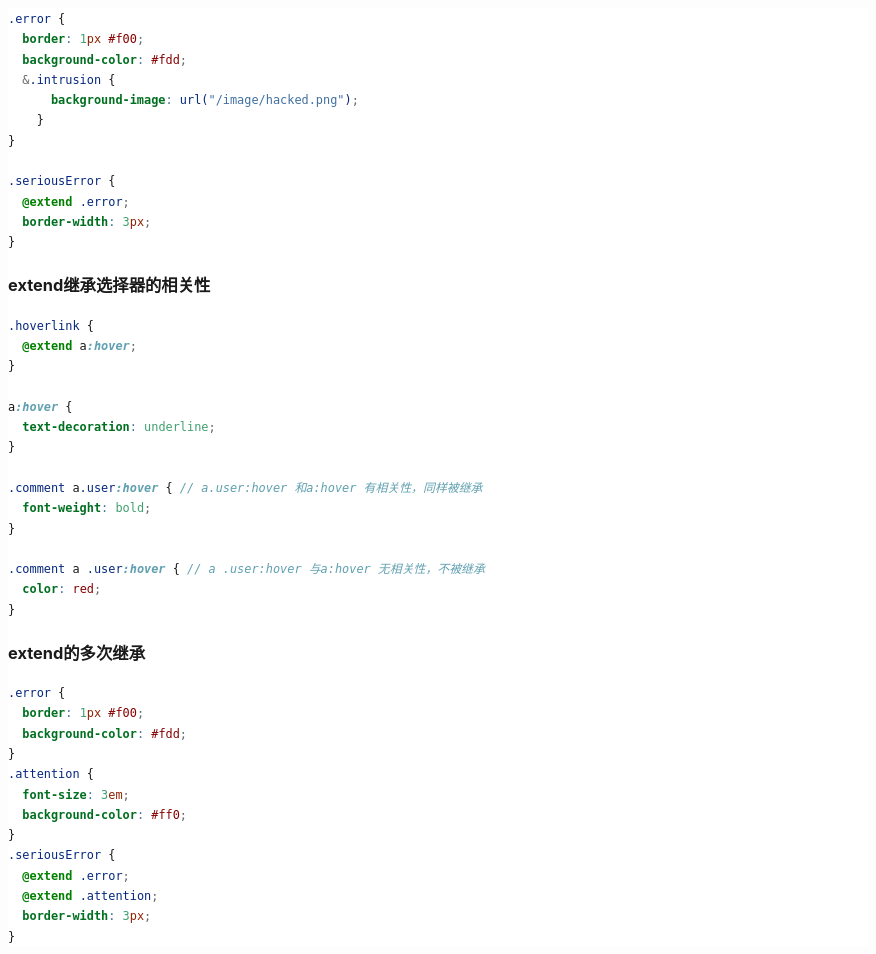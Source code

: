 ```scss
.error {
  border: 1px #f00;
  background-color: #fdd;
  &.intrusion {
      background-image: url("/image/hacked.png");
    }
}

.seriousError {
  @extend .error;
  border-width: 3px;
}
```

### extend继承选择器的相关性

```scss
.hoverlink {
  @extend a:hover;
}

a:hover {
  text-decoration: underline;
}

.comment a.user:hover { // a.user:hover 和a:hover 有相关性，同样被继承 
  font-weight: bold;
}

.comment a .user:hover { // a .user:hover 与a:hover 无相关性，不被继承
  color: red;
}
```

### extend的多次继承

```scss
.error {
  border: 1px #f00;
  background-color: #fdd;
}
.attention {
  font-size: 3em;
  background-color: #ff0;
}
.seriousError {
  @extend .error;
  @extend .attention;
  border-width: 3px;
}
```
